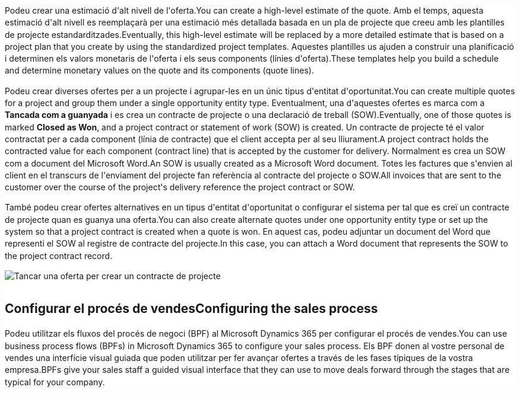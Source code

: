 <span data-ttu-id="92f1e-125">Podeu crear una estimació d'alt nivell de l'oferta.</span><span class="sxs-lookup"><span data-stu-id="92f1e-125">You can create a high-level estimate of the quote.</span></span> <span data-ttu-id="92f1e-126">Amb el temps, aquesta estimació d'alt nivell es reemplaçarà per una estimació més detallada basada en un pla de projecte que creeu amb les plantilles de projecte estandarditzades.</span><span class="sxs-lookup"><span data-stu-id="92f1e-126">Eventually, this high-level estimate will be replaced by a more detailed estimate that is based on a project plan that you create by using the standardized project templates.</span></span> <span data-ttu-id="92f1e-127">Aquestes plantilles us ajuden a construir una planificació i determinen els valors monetaris de l'oferta i els seus components (línies d'oferta).</span><span class="sxs-lookup"><span data-stu-id="92f1e-127">These templates help you build a schedule and determine monetary values on the quote and its components (quote lines).</span></span> 

<span data-ttu-id="92f1e-128">Podeu crear diverses ofertes per a un projecte i agrupar-les en un únic tipus d'entitat d'oportunitat.</span><span class="sxs-lookup"><span data-stu-id="92f1e-128">You can create multiple quotes for a project and group them under a single opportunity entity type.</span></span> <span data-ttu-id="92f1e-129">Eventualment, una d'aquestes ofertes es marca com a **Tancada com a guanyada** i es crea un contracte de projecte o una declaració de treball (SOW).</span><span class="sxs-lookup"><span data-stu-id="92f1e-129">Eventually, one of those quotes is marked **Closed as Won**, and a project contract or statement of work (SOW) is created.</span></span> <span data-ttu-id="92f1e-130">Un contracte de projecte té el valor contractat per a cada component (línia de contracte) que el client accepta per al seu lliurament.</span><span class="sxs-lookup"><span data-stu-id="92f1e-130">A project contract holds the contracted value for each component (contract line) that is accepted by the customer for delivery.</span></span> <span data-ttu-id="92f1e-131">Normalment es crea un SOW com a document del Microsoft Word.</span><span class="sxs-lookup"><span data-stu-id="92f1e-131">An SOW is usually created as a Microsoft Word document.</span></span> <span data-ttu-id="92f1e-132">Totes les factures que s'envien al client en el transcurs de l'enviament del projecte fan referència al contracte del projecte o SOW.</span><span class="sxs-lookup"><span data-stu-id="92f1e-132">All invoices that are sent to the customer over the course of the project's delivery reference the project contract or SOW.</span></span>

<span data-ttu-id="92f1e-133">També podeu crear ofertes alternatives en un tipus d'entitat d'oportunitat o configurar el sistema per tal que es creï un contracte de projecte quan es guanya una oferta.</span><span class="sxs-lookup"><span data-stu-id="92f1e-133">You can also create alternate quotes under one opportunity entity type or set up the system so that a project contract is created when a quote is won.</span></span> <span data-ttu-id="92f1e-134">En aquest cas, podeu adjuntar un document del Word que representi el SOW al registre de contracte del projecte.</span><span class="sxs-lookup"><span data-stu-id="92f1e-134">In this case, you can attach a Word document that represents the SOW to the project contract record.</span></span>

![Tancar una oferta per crear un contracte de projecte](media/basic-guide-2.png)

## <a name="configuring-the-sales-process"></a><span data-ttu-id="92f1e-136">Configurar el procés de vendes</span><span class="sxs-lookup"><span data-stu-id="92f1e-136">Configuring the sales process</span></span>
<span data-ttu-id="92f1e-137">Podeu utilitzar els fluxos del procés de negoci (BPF) al Microsoft Dynamics 365 per configurar el procés de vendes.</span><span class="sxs-lookup"><span data-stu-id="92f1e-137">You can use business process flows (BPFs) in Microsoft Dynamics 365 to configure your sales process.</span></span> <span data-ttu-id="92f1e-138">Els BPF donen al vostre personal de vendes una interfície visual guiada que poden utilitzar per fer avançar ofertes a través de les fases típiques de la vostra empresa.</span><span class="sxs-lookup"><span data-stu-id="92f1e-138">BPFs give your sales staff a guided visual interface that they can use to move deals forward through the stages that are typical for your company.</span></span>

